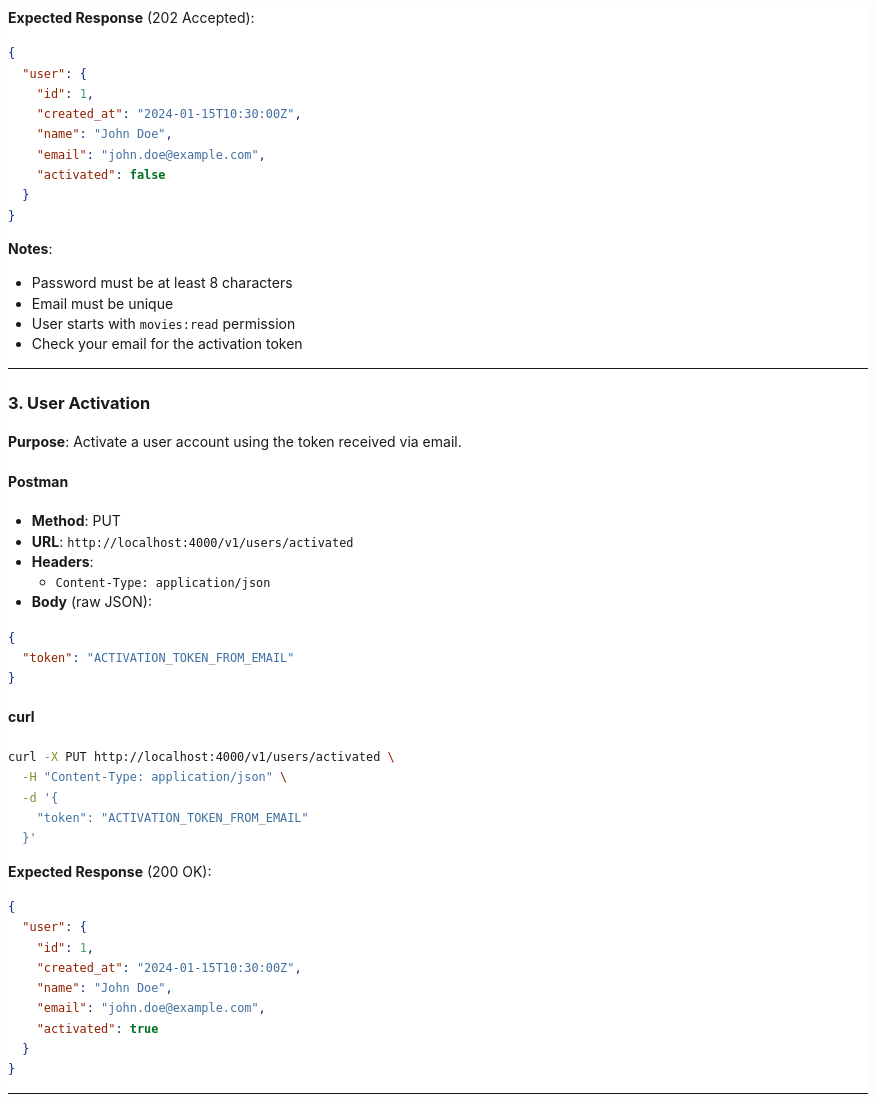 **Expected Response** (202 Accepted):

```json
{
  "user": {
    "id": 1,
    "created_at": "2024-01-15T10:30:00Z",
    "name": "John Doe",
    "email": "john.doe@example.com",
    "activated": false
  }
}
```

**Notes**:

- Password must be at least 8 characters
- Email must be unique
- User starts with `movies:read` permission
- Check your email for the activation token

---

### 3. User Activation

**Purpose**: Activate a user account using the token received via email.

#### Postman

- **Method**: PUT
- **URL**: `http://localhost:4000/v1/users/activated`
- **Headers**:
  - `Content-Type: application/json`
- **Body** (raw JSON):

```json
{
  "token": "ACTIVATION_TOKEN_FROM_EMAIL"
}
```

#### curl

```bash
curl -X PUT http://localhost:4000/v1/users/activated \
  -H "Content-Type: application/json" \
  -d '{
    "token": "ACTIVATION_TOKEN_FROM_EMAIL"
  }'
```

**Expected Response** (200 OK):

```json
{
  "user": {
    "id": 1,
    "created_at": "2024-01-15T10:30:00Z",
    "name": "John Doe",
    "email": "john.doe@example.com",
    "activated": true
  }
}
```

---